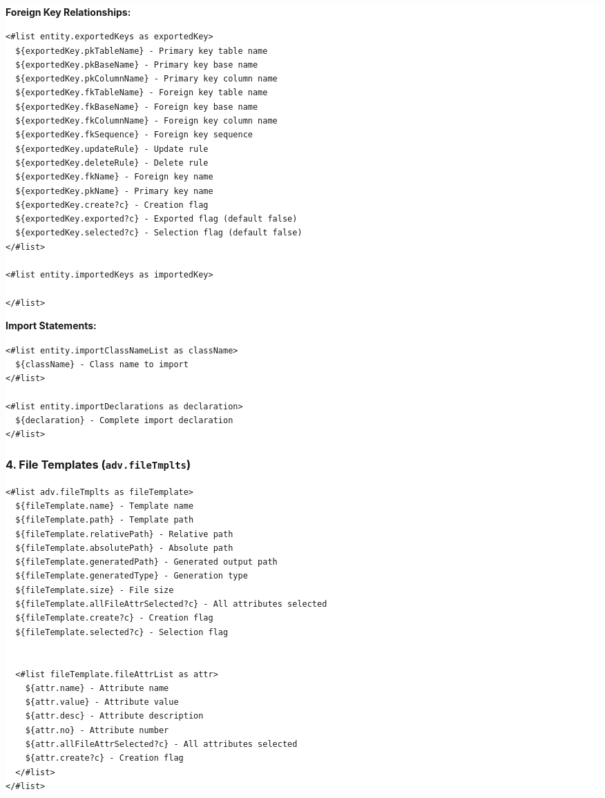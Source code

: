
**Foreign Key Relationships:**
```freemarker
<#list entity.exportedKeys as exportedKey>
  ${exportedKey.pkTableName} - Primary key table name
  ${exportedKey.pkBaseName} - Primary key base name
  ${exportedKey.pkColumnName} - Primary key column name
  ${exportedKey.fkTableName} - Foreign key table name
  ${exportedKey.fkBaseName} - Foreign key base name
  ${exportedKey.fkColumnName} - Foreign key column name
  ${exportedKey.fkSequence} - Foreign key sequence
  ${exportedKey.updateRule} - Update rule
  ${exportedKey.deleteRule} - Delete rule
  ${exportedKey.fkName} - Foreign key name
  ${exportedKey.pkName} - Primary key name
  ${exportedKey.create?c} - Creation flag
  ${exportedKey.exported?c} - Exported flag (default false)
  ${exportedKey.selected?c} - Selection flag (default false)
</#list>

<#list entity.importedKeys as importedKey>
  
</#list>
```

**Import Statements:**
```freemarker
<#list entity.importClassNameList as className>
  ${className} - Class name to import
</#list>

<#list entity.importDeclarations as declaration>
  ${declaration} - Complete import declaration
</#list>
```

### 4. File Templates (`adv.fileTmplts`)

```freemarker
<#list adv.fileTmplts as fileTemplate>
  ${fileTemplate.name} - Template name
  ${fileTemplate.path} - Template path
  ${fileTemplate.relativePath} - Relative path
  ${fileTemplate.absolutePath} - Absolute path
  ${fileTemplate.generatedPath} - Generated output path
  ${fileTemplate.generatedType} - Generation type
  ${fileTemplate.size} - File size
  ${fileTemplate.allFileAttrSelected?c} - All attributes selected
  ${fileTemplate.create?c} - Creation flag
  ${fileTemplate.selected?c} - Selection flag
  
  
  <#list fileTemplate.fileAttrList as attr>
    ${attr.name} - Attribute name
    ${attr.value} - Attribute value
    ${attr.desc} - Attribute description
    ${attr.no} - Attribute number
    ${attr.allFileAttrSelected?c} - All attributes selected
    ${attr.create?c} - Creation flag
  </#list>
</#list>
```
